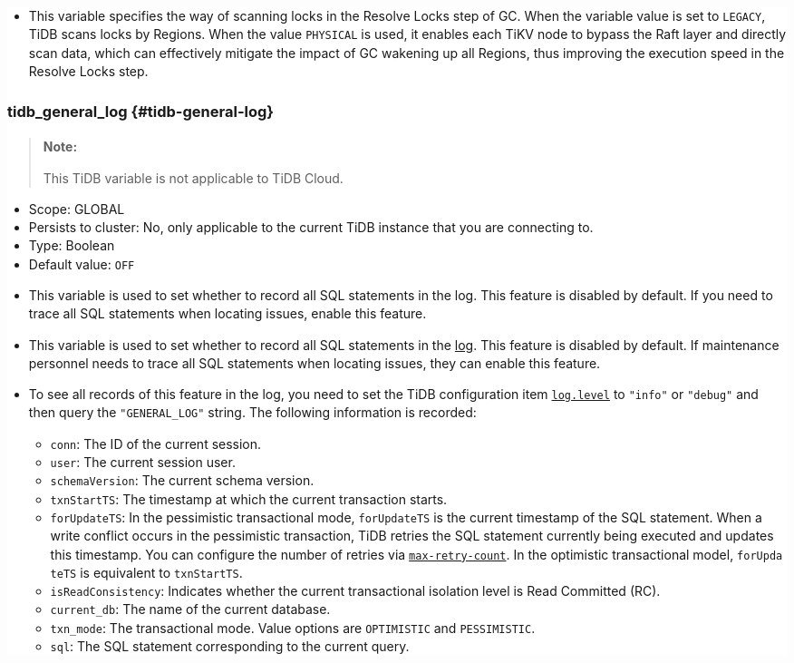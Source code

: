 -   This variable specifies the way of scanning locks in the Resolve Locks step of GC. When the variable value is set to `LEGACY`, TiDB scans locks by Regions. When the value `PHYSICAL` is used, it enables each TiKV node to bypass the Raft layer and directly scan data, which can effectively mitigate the impact of GC wakening up all Regions, thus improving the execution speed in the Resolve Locks step.

</CustomContent>

### tidb_general_log {#tidb-general-log}

<CustomContent platform="tidb-cloud">

> **Note:**
>
> This TiDB variable is not applicable to TiDB Cloud.

</CustomContent>

-   Scope: GLOBAL
-   Persists to cluster: No, only applicable to the current TiDB instance that you are connecting to.
-   Type: Boolean
-   Default value: `OFF`

<CustomContent platform="tidb-cloud">

-   This variable is used to set whether to record all SQL statements in the log. This feature is disabled by default. If you need to trace all SQL statements when locating issues, enable this feature.

</CustomContent>

<CustomContent platform="tidb">

-   This variable is used to set whether to record all SQL statements in the [log](/tidb-configuration-file.md#logfile). This feature is disabled by default. If maintenance personnel needs to trace all SQL statements when locating issues, they can enable this feature.

-   To see all records of this feature in the log, you need to set the TiDB configuration item [`log.level`](/tidb-configuration-file.md#level) to `"info"` or `"debug"` and then query the `"GENERAL_LOG"` string. The following information is recorded:
    -   `conn`: The ID of the current session.
    -   `user`: The current session user.
    -   `schemaVersion`: The current schema version.
    -   `txnStartTS`: The timestamp at which the current transaction starts.
    -   `forUpdateTS`: In the pessimistic transactional mode, `forUpdateTS` is the current timestamp of the SQL statement. When a write conflict occurs in the pessimistic transaction, TiDB retries the SQL statement currently being executed and updates this timestamp. You can configure the number of retries via [`max-retry-count`](/tidb-configuration-file.md#max-retry-count). In the optimistic transactional model, `forUpdateTS` is equivalent to `txnStartTS`.
    -   `isReadConsistency`: Indicates whether the current transactional isolation level is Read Committed (RC).
    -   `current_db`: The name of the current database.
    -   `txn_mode`: The transactional mode. Value options are `OPTIMISTIC` and `PESSIMISTIC`.
    -   `sql`: The SQL statement corresponding to the current query.
